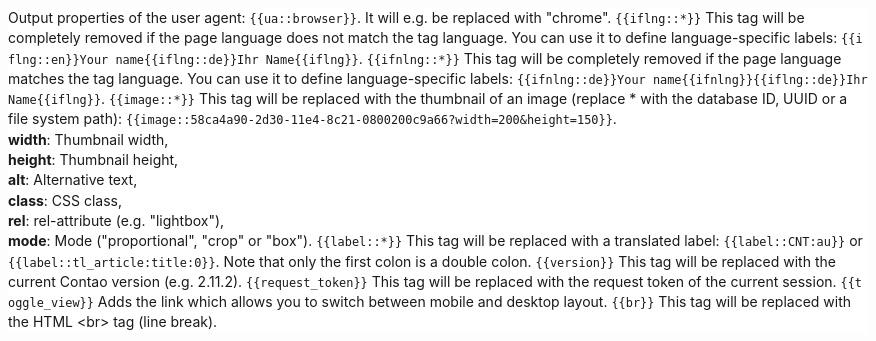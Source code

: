   <td>Output properties of the user agent: <code>{{ua::browser}}</code>. It will
      e.g. be replaced with "chrome".</td>
</tr>
<tr>
  <td><code>{{iflng::*}}</code></td>
  <td>This tag will be completely removed if the page language does not match
      the tag language. You can use it to define language-specific labels:
      <code>{{iflng::en}}Your name{{iflng::de}}Ihr Name{{iflng}}</code>.</td>
</tr>
<tr>
  <td><code>{{ifnlng::*}}</code></td>
  <td>This tag will be completely removed if the page language matches the tag
      language. You can use it to define language-specific labels:
      <code>{{ifnlng::de}}Your name{{ifnlng}}{{iflng::de}}Ihr Name{{iflng}}</code>.</td>
</tr>
<tr>
  <td><code>{{image::*}}</code></td>
  <td>This tag will be replaced with the thumbnail of an image (replace * 
  with the database ID, UUID or a file system path): 
      <code>{{image::58ca4a90-2d30-11e4-8c21-0800200c9a66?width=200&amp;height=150}}</code>.<br>
      <strong>width</strong>: Thumbnail width,<br>
      <strong>height</strong>: Thumbnail height,<br>
      <strong>alt</strong>: Alternative text,<br>
      <strong>class</strong>: CSS class,<br>
      <strong>rel</strong>: rel-attribute (e.g. "lightbox"),<br>
      <strong>mode</strong>: Mode ("proportional", "crop" or "box").</td>
</tr>
<tr>
  <td><code>{{label::*}}</code></td>
  <td>This tag will be replaced with a translated label: <code>{{label::CNT:au}}</code>
      or <code>{{label::tl_article:title:0}}</code>. Note that only the first
      colon is a double colon.</td>
</tr>
<tr>
  <td><code>{{version}}</code></td>
  <td>This tag will be replaced with the current Contao version (e.g.
      2.11.2).</td>
</tr>
<tr>
  <td><code>{{request_token}}</code></td>
  <td>This tag will be replaced with the request token of the current
      session.</td>
</tr>
<tr>
  <td><code>{{toggle_view}}</code></td>
  <td>Adds the link which allows you to switch between mobile and desktop layout.</td>
</tr>
<tr>
  <td><code>{{br}}</code></td>
  <td>This tag will be replaced with the HTML &lt;br&gt; tag (line break).</td>
</tr>
</table>
